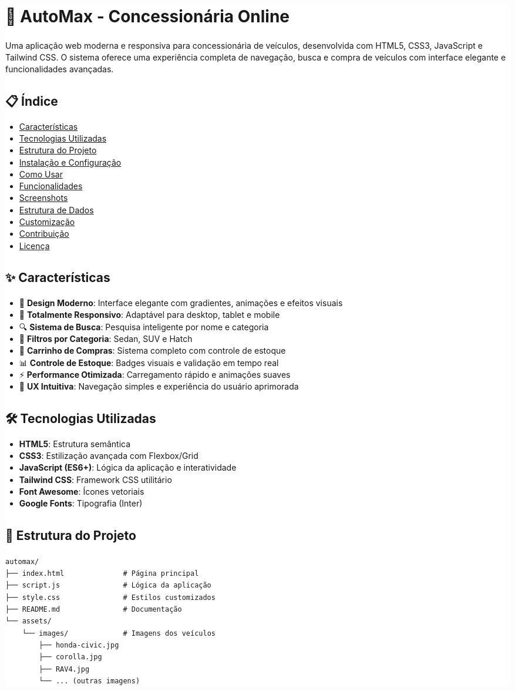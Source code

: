 # 🚗 AutoMax - Concessionária Online

Uma aplicação web moderna e responsiva para concessionária de veículos, desenvolvida com HTML5, CSS3, JavaScript e Tailwind CSS. O sistema oferece uma experiência completa de navegação, busca e compra de veículos com interface elegante e funcionalidades avançadas.

## 📋 Índice

- [Características](#-características)
- [Tecnologias Utilizadas](#-tecnologias-utilizadas)
- [Estrutura do Projeto](#-estrutura-do-projeto)
- [Instalação e Configuração](#-instalação-e-configuração)
- [Como Usar](#-como-usar)
- [Funcionalidades](#-funcionalidades)
- [Screenshots](#-screenshots)
- [Estrutura de Dados](#-estrutura-de-dados)
- [Customização](#-customização)
- [Contribuição](#-contribuição)
- [Licença](#-licença)

## ✨ Características

- 🎨 **Design Moderno**: Interface elegante com gradientes, animações e efeitos visuais
- 📱 **Totalmente Responsivo**: Adaptável para desktop, tablet e mobile
- 🔍 **Sistema de Busca**: Pesquisa inteligente por nome e categoria
- 📂 **Filtros por Categoria**: Sedan, SUV e Hatch
- 🛒 **Carrinho de Compras**: Sistema completo com controle de estoque
- 📊 **Controle de Estoque**: Badges visuais e validação em tempo real
- ⚡ **Performance Otimizada**: Carregamento rápido e animações suaves
- 🎯 **UX Intuitiva**: Navegação simples e experiência do usuário aprimorada

## 🛠 Tecnologias Utilizadas

- **HTML5**: Estrutura semântica
- **CSS3**: Estilização avançada com Flexbox/Grid
- **JavaScript (ES6+)**: Lógica da aplicação e interatividade
- **Tailwind CSS**: Framework CSS utilitário
- **Font Awesome**: Ícones vetoriais
- **Google Fonts**: Tipografia (Inter)

## 📁 Estrutura do Projeto

```
automax/
├── index.html              # Página principal
├── script.js               # Lógica da aplicação
├── style.css               # Estilos customizados
├── README.md               # Documentação
└── assets/
    └── images/             # Imagens dos veículos
        ├── honda-civic.jpg
        ├── corolla.jpg
        ├── RAV4.jpg
        └── ... (outras imagens)
```
